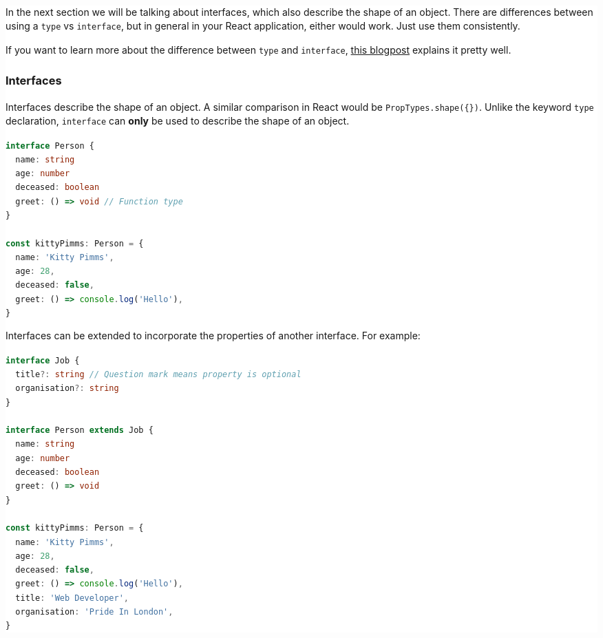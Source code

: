 In the next section we will be talking about interfaces, which also describe the shape of an object. There are differences between using a `type` vs `interface`, but in general in your React application, either would work. Just use them consistently.

If you want to learn more about the difference between `type` and `interface`, [this blogpost](https://pawelgrzybek.com/typescript-interface-vs-type/) explains it pretty well.

### Interfaces

Interfaces describe the shape of an object. A similar comparison in React would be `PropTypes.shape({})`.
Unlike the keyword `type` declaration, `interface` can **only** be used to describe the shape of an object.

```ts
interface Person {
  name: string
  age: number
  deceased: boolean
  greet: () => void // Function type
}

const kittyPimms: Person = {
  name: 'Kitty Pimms',
  age: 28,
  deceased: false,
  greet: () => console.log('Hello'),
}
```

Interfaces can be extended to incorporate the properties of another interface. For example:

```ts
interface Job {
  title?: string // Question mark means property is optional
  organisation?: string
}

interface Person extends Job {
  name: string
  age: number
  deceased: boolean
  greet: () => void
}

const kittyPimms: Person = {
  name: 'Kitty Pimms',
  age: 28,
  deceased: false,
  greet: () => console.log('Hello'),
  title: 'Web Developer',
  organisation: 'Pride In London',
}
```
